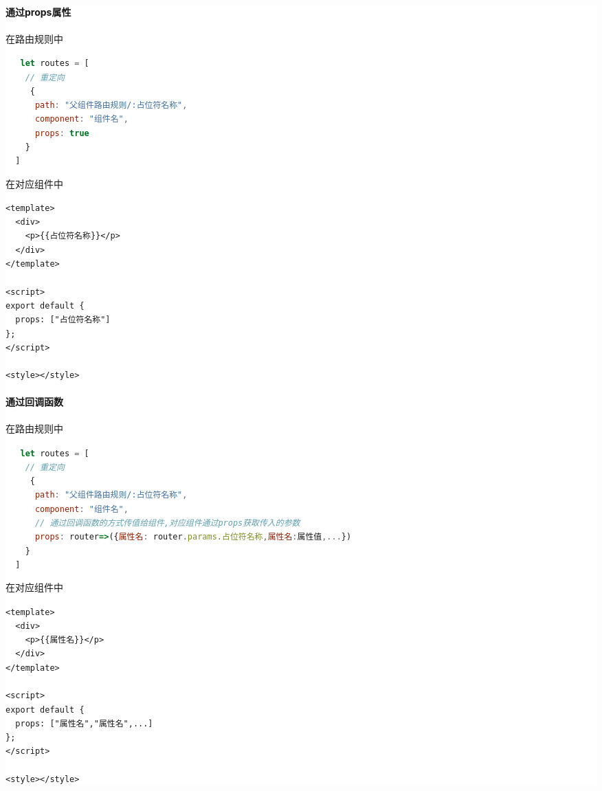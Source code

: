 #### 通过props属性

在路由规则中

```js
   let routes = [
    // 重定向
     {
      path: "父组件路由规则/:占位符名称",
      component: "组件名",
      props: true
    }
  ]
```

在对应组件中

```vue
<template>
  <div>
    <p>{{占位符名称}}</p>
  </div>
</template>

<script>
export default {
  props: ["占位符名称"]
};
</script>

<style></style>

```

#### 通过回调函数

在路由规则中

```js
   let routes = [
    // 重定向
     {
      path: "父组件路由规则/:占位符名称",
      component: "组件名",
      // 通过回调函数的方式传值给组件,对应组件通过props获取传入的参数
      props: router=>({属性名: router.params.占位符名称,属性名:属性值,...})
    }
  ]
```

在对应组件中

```vue
<template>
  <div>
    <p>{{属性名}}</p>
  </div>
</template>

<script>
export default {
  props: ["属性名","属性名",...]
};
</script>

<style></style>

```
